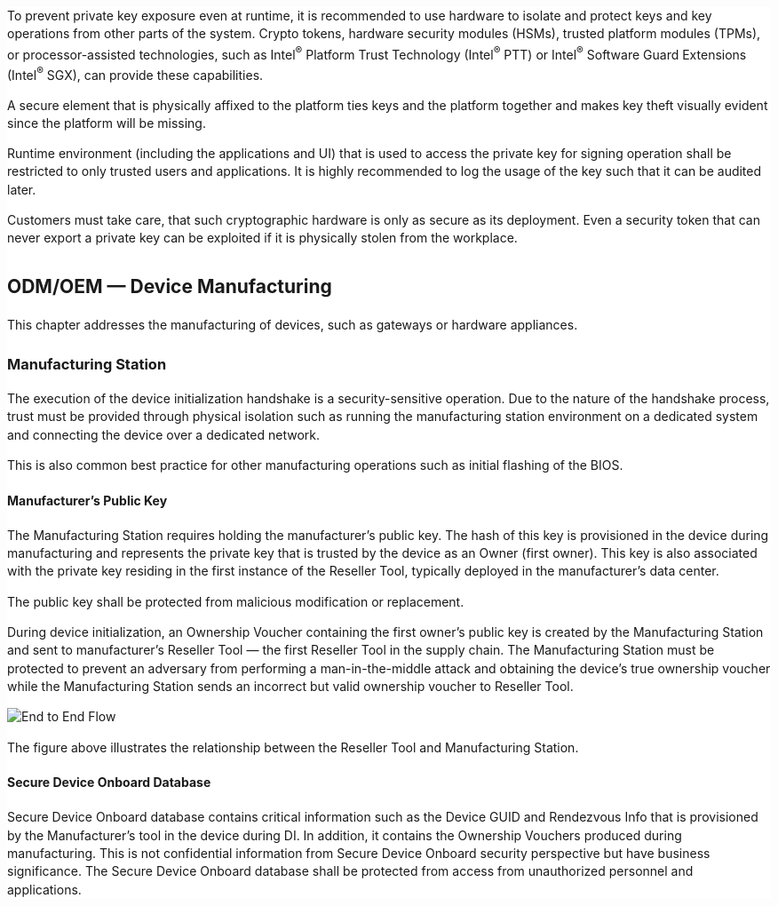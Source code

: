 To prevent private key exposure even at runtime, it is recommended to use hardware to isolate and protect keys and key operations from other parts of the system. Crypto tokens, hardware security modules (HSMs), trusted platform modules (TPMs), or processor-assisted technologies, such as Intel<sup>®</sup> Platform Trust Technology (Intel<sup>®</sup> PTT) or Intel<sup>®</sup> Software Guard Extensions (Intel<sup>®</sup> SGX), can provide these capabilities. 

A secure element that is physically affixed to the platform ties keys and the platform together and makes key theft visually evident since the platform will be missing. 

Runtime environment (including the applications and UI) that is used to access the private key for signing operation shall be restricted to only trusted users and applications. It is highly recommended to log the usage of the key such that it can be audited later. 

Customers must take care, that such cryptographic hardware is only as secure as its deployment. Even a security token that can never export a private key can be exploited if it is physically stolen from the workplace. 

## ODM/OEM — Device Manufacturing  

This chapter addresses the manufacturing of devices, such as gateways or hardware appliances. 

### Manufacturing Station 

The execution of the device initialization handshake is a security-sensitive operation. Due to the nature of the handshake process, trust must be provided through physical isolation such as running the manufacturing station environment on a dedicated system and connecting the device over a dedicated network.  

This is also common best practice for other manufacturing operations such as initial flashing of the BIOS. 

#### Manufacturer’s Public Key 

The Manufacturing Station requires holding the manufacturer’s public key. The hash of this key is provisioned in the device during manufacturing and represents the private key that is trusted by the device as an Owner (first owner). This key is also associated with the private key residing in the first instance of the Reseller Tool, typically deployed in the manufacturer’s data center. 

The public key shall be protected from malicious modification or replacement. 

During device initialization, an Ownership Voucher containing the first owner’s public key is created by the Manufacturing Station and sent to manufacturer’s Reseller Tool — the first Reseller Tool in the supply chain. The Manufacturing Station must be protected to prevent an adversary from performing a man-in-the-middle attack and obtaining the device’s true ownership voucher while the Manufacturing Station sends an incorrect but valid ownership voucher to Reseller Tool.

![End to End Flow](img/Slide4.PNG)

The figure above illustrates the relationship between the Reseller Tool and Manufacturing Station. 

#### Secure Device Onboard Database 

Secure Device Onboard database contains critical information such as the Device GUID and Rendezvous Info that is provisioned by the Manufacturer’s tool in the device during DI. In addition, it contains the Ownership Vouchers produced during manufacturing. This is not confidential information from Secure Device Onboard security perspective but have business significance. The Secure Device Onboard database shall be protected from access from unauthorized personnel and applications.  
